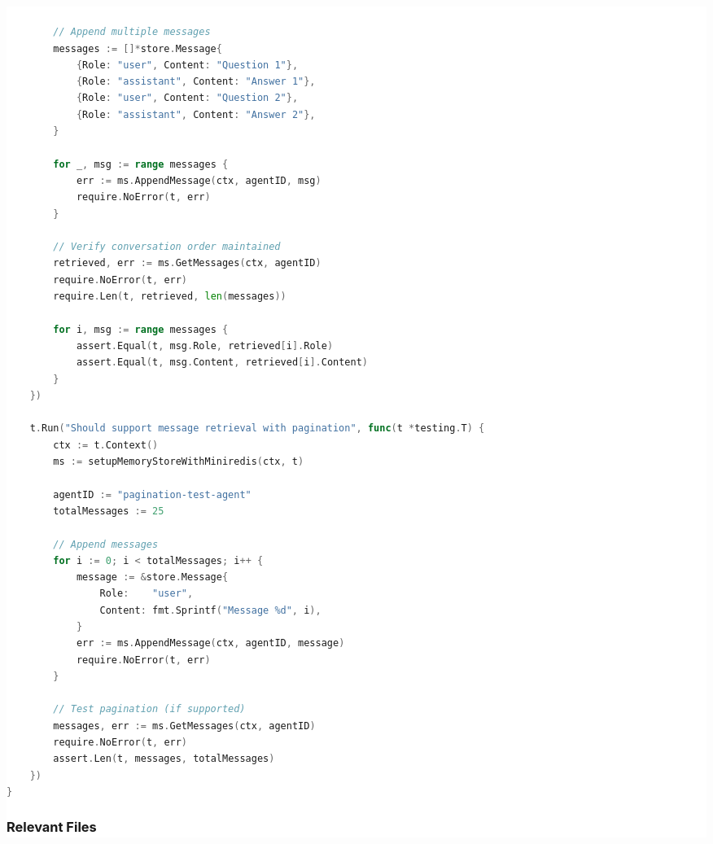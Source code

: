 ```go

        // Append multiple messages
        messages := []*store.Message{
            {Role: "user", Content: "Question 1"},
            {Role: "assistant", Content: "Answer 1"},
            {Role: "user", Content: "Question 2"},
            {Role: "assistant", Content: "Answer 2"},
        }

        for _, msg := range messages {
            err := ms.AppendMessage(ctx, agentID, msg)
            require.NoError(t, err)
        }

        // Verify conversation order maintained
        retrieved, err := ms.GetMessages(ctx, agentID)
        require.NoError(t, err)
        require.Len(t, retrieved, len(messages))

        for i, msg := range messages {
            assert.Equal(t, msg.Role, retrieved[i].Role)
            assert.Equal(t, msg.Content, retrieved[i].Content)
        }
    })

    t.Run("Should support message retrieval with pagination", func(t *testing.T) {
        ctx := t.Context()
        ms := setupMemoryStoreWithMiniredis(ctx, t)

        agentID := "pagination-test-agent"
        totalMessages := 25

        // Append messages
        for i := 0; i < totalMessages; i++ {
            message := &store.Message{
                Role:    "user",
                Content: fmt.Sprintf("Message %d", i),
            }
            err := ms.AppendMessage(ctx, agentID, message)
            require.NoError(t, err)
        }

        // Test pagination (if supported)
        messages, err := ms.GetMessages(ctx, agentID)
        require.NoError(t, err)
        assert.Len(t, messages, totalMessages)
    })
}
```

### Relevant Files
